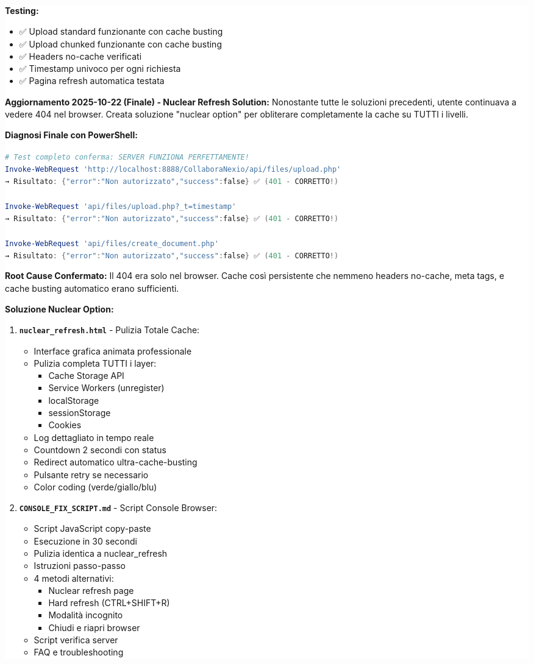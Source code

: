 **Testing:**
- ✅ Upload standard funzionante con cache busting
- ✅ Upload chunked funzionante con cache busting
- ✅ Headers no-cache verificati
- ✅ Timestamp univoco per ogni richiesta
- ✅ Pagina refresh automatica testata

**Aggiornamento 2025-10-22 (Finale) - Nuclear Refresh Solution:**
Nonostante tutte le soluzioni precedenti, utente continuava a vedere 404 nel browser. Creata soluzione "nuclear option" per obliterare completamente la cache su TUTTI i livelli.

**Diagnosi Finale con PowerShell:**
```powershell
# Test completo conferma: SERVER FUNZIONA PERFETTAMENTE!
Invoke-WebRequest 'http://localhost:8888/CollaboraNexio/api/files/upload.php'
→ Risultato: {"error":"Non autorizzato","success":false} ✅ (401 - CORRETTO!)

Invoke-WebRequest 'api/files/upload.php?_t=timestamp'
→ Risultato: {"error":"Non autorizzato","success":false} ✅ (401 - CORRETTO!)

Invoke-WebRequest 'api/files/create_document.php'
→ Risultato: {"error":"Non autorizzato","success":false} ✅ (401 - CORRETTO!)
```

**Root Cause Confermato:**
Il 404 era solo nel browser. Cache così persistente che nemmeno headers no-cache, meta tags, e cache busting automatico erano sufficienti.

**Soluzione Nuclear Option:**

1. **`nuclear_refresh.html`** - Pulizia Totale Cache:
   - Interface grafica animata professionale
   - Pulizia completa TUTTI i layer:
     - Cache Storage API
     - Service Workers (unregister)
     - localStorage
     - sessionStorage
     - Cookies
   - Log dettagliato in tempo reale
   - Countdown 2 secondi con status
   - Redirect automatico ultra-cache-busting
   - Pulsante retry se necessario
   - Color coding (verde/giallo/blu)

2. **`CONSOLE_FIX_SCRIPT.md`** - Script Console Browser:
   - Script JavaScript copy-paste
   - Esecuzione in 30 secondi
   - Pulizia identica a nuclear_refresh
   - Istruzioni passo-passo
   - 4 metodi alternativi:
     - Nuclear refresh page
     - Hard refresh (CTRL+SHIFT+R)
     - Modalità incognito
     - Chiudi e riapri browser
   - Script verifica server
   - FAQ e troubleshooting
